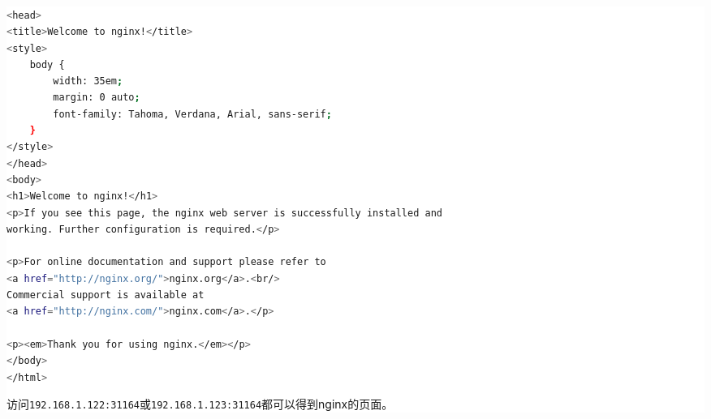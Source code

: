 ```bash
<head>
<title>Welcome to nginx!</title>
<style>
    body {
        width: 35em;
        margin: 0 auto;
        font-family: Tahoma, Verdana, Arial, sans-serif;
    }
</style>
</head>
<body>
<h1>Welcome to nginx!</h1>
<p>If you see this page, the nginx web server is successfully installed and
working. Further configuration is required.</p>

<p>For online documentation and support please refer to
<a href="http://nginx.org/">nginx.org</a>.<br/>
Commercial support is available at
<a href="http://nginx.com/">nginx.com</a>.</p>

<p><em>Thank you for using nginx.</em></p>
</body>
</html>
```

访问`192.168.1.122:31164`或`192.168.1.123:31164`都可以得到nginx的页面。

